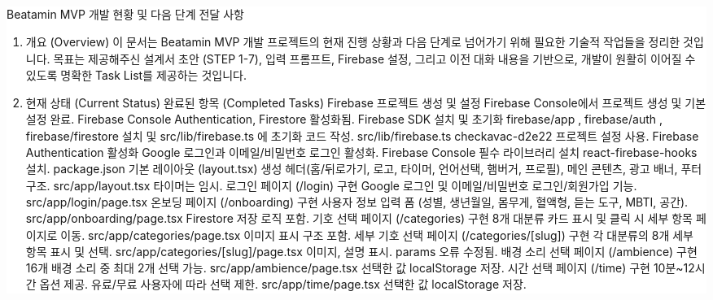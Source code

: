 

Beatamin MVP 개발 현황 및 다음 단계 전달 사항
1. 개요 (Overview)
이 문서는 Beatamin MVP 개발 프로젝트의 현재 진행 상황과 다음 단계로 넘어가기 위해 필요한 기술적 작업들을 정리한 것입니다. 목표는 제공해주신 설계서 초안 (STEP 1-7), 입력 프롬프트, Firebase 설정, 그리고 이전 대화 내용을 기반으로, 개발이 원활히 이어질 수 있도록 명확한 Task List를 제공하는 것입니다.

2. 현재 상태 (Current Status)
완료된 항목 (Completed Tasks)
Firebase 프로젝트 생성 및 설정
Firebase Console에서 프로젝트 생성 및 기본 설정 완료.
Firebase Console
Authentication, Firestore 활성화됨.
Firebase SDK 설치 및 초기화
firebase/app
,
firebase/auth
,
firebase/firestore
설치 및
src/lib/firebase.ts
에 초기화 코드 작성.
src/lib/firebase.ts
checkavac-d2e22
프로젝트 설정 사용.
Firebase Authentication 활성화
Google 로그인과 이메일/비밀번호 로그인 활성화.
Firebase Console
필수 라이브러리 설치
react-firebase-hooks
설치.
package.json
기본 레이아웃 (layout.tsx) 생성
헤더(홈/뒤로가기, 로고, 타이머, 언어선택, 햄버거, 프로필), 메인 콘텐츠, 광고 배너, 푸터 구조.
src/app/layout.tsx
타이머는 임시.
로그인 페이지 (/login) 구현
Google 로그인 및 이메일/비밀번호 로그인/회원가입 기능.
src/app/login/page.tsx
온보딩 페이지 (/onboarding) 구현
사용자 정보 입력 폼 (성별, 생년월일, 몸무게, 혈액형, 듣는 도구, MBTI, 공간).
src/app/onboarding/page.tsx
Firestore 저장 로직 포함.
기호 선택 페이지 (/categories) 구현
8개 대분류 카드 표시 및 클릭 시 세부 항목 페이지로 이동.
src/app/categories/page.tsx
이미지 표시 구조 포함.
세부 기호 선택 페이지 (/categories/[slug]) 구현
각 대분류의 8개 세부 항목 표시 및 선택.
src/app/categories/[slug]/page.tsx
이미지, 설명 표시.
params
오류 수정됨.
배경 소리 선택 페이지 (/ambience) 구현
16개 배경 소리 중 최대 2개 선택 가능.
src/app/ambience/page.tsx
선택한 값
localStorage
저장.
시간 선택 페이지 (/time) 구현
10분~12시간 옵션 제공. 유료/무료 사용자에 따라 선택 제한.
src/app/time/page.tsx
선택한 값
localStorage
저장.